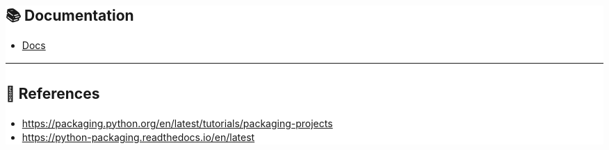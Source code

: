 ## 📚 Documentation

- [Docs](./docs)

---

## 📑 References

- <https://packaging.python.org/en/latest/tutorials/packaging-projects>
- <https://python-packaging.readthedocs.io/en/latest>

